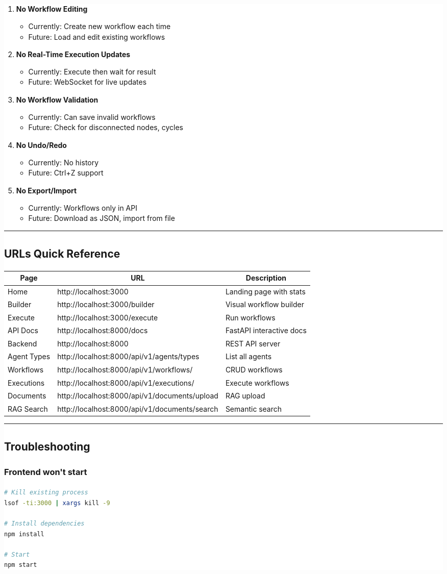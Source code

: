 1. **No Workflow Editing**
   - Currently: Create new workflow each time
   - Future: Load and edit existing workflows

2. **No Real-Time Execution Updates**
   - Currently: Execute then wait for result
   - Future: WebSocket for live updates

3. **No Workflow Validation**
   - Currently: Can save invalid workflows
   - Future: Check for disconnected nodes, cycles

4. **No Undo/Redo**
   - Currently: No history
   - Future: Ctrl+Z support

5. **No Export/Import**
   - Currently: Workflows only in API
   - Future: Download as JSON, import from file

---

## URLs Quick Reference

| Page | URL | Description |
|------|-----|-------------|
| Home | http://localhost:3000 | Landing page with stats |
| Builder | http://localhost:3000/builder | Visual workflow builder |
| Execute | http://localhost:3000/execute | Run workflows |
| API Docs | http://localhost:8000/docs | FastAPI interactive docs |
| Backend | http://localhost:8000 | REST API server |
| Agent Types | http://localhost:8000/api/v1/agents/types | List all agents |
| Workflows | http://localhost:8000/api/v1/workflows/ | CRUD workflows |
| Executions | http://localhost:8000/api/v1/executions/ | Execute workflows |
| Documents | http://localhost:8000/api/v1/documents/upload | RAG upload |
| RAG Search | http://localhost:8000/api/v1/documents/search | Semantic search |

---

## Troubleshooting

### Frontend won't start
```bash
# Kill existing process
lsof -ti:3000 | xargs kill -9

# Install dependencies
npm install

# Start
npm start
```
